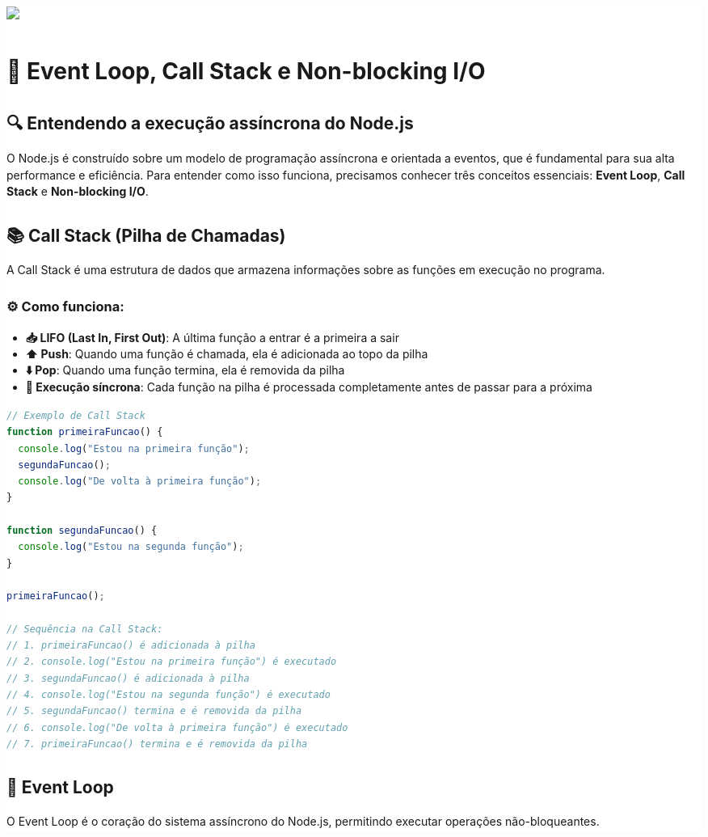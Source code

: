 <img width=100% src="https://capsule-render.vercel.app/api?type=waving&color=339933&height=120&section=header"/>

# 🔄 Event Loop, Call Stack e Non-blocking I/O

## 🔍 Entendendo a execução assíncrona do Node.js

O Node.js é construído sobre um modelo de programação assíncrona e orientada a eventos, que é fundamental para sua alta performance e eficiência. Para entender como isso funciona, precisamos conhecer três conceitos essenciais: **Event Loop**, **Call Stack** e **Non-blocking I/O**.

## 📚 Call Stack (Pilha de Chamadas)

A Call Stack é uma estrutura de dados que armazena informações sobre as funções em execução no programa.

### ⚙️ Como funciona:
- **📥 LIFO (Last In, First Out)**: A última função a entrar é a primeira a sair
- **⬆️ Push**: Quando uma função é chamada, ela é adicionada ao topo da pilha
- **⬇️ Pop**: Quando uma função termina, ela é removida da pilha
- **🔁 Execução síncrona**: Cada função na pilha é processada completamente antes de passar para a próxima

```javascript
// Exemplo de Call Stack
function primeiraFuncao() {
  console.log("Estou na primeira função");
  segundaFuncao();
  console.log("De volta à primeira função");
}

function segundaFuncao() {
  console.log("Estou na segunda função");
}

primeiraFuncao();

// Sequência na Call Stack:
// 1. primeiraFuncao() é adicionada à pilha
// 2. console.log("Estou na primeira função") é executado
// 3. segundaFuncao() é adicionada à pilha
// 4. console.log("Estou na segunda função") é executado
// 5. segundaFuncao() termina e é removida da pilha
// 6. console.log("De volta à primeira função") é executado
// 7. primeiraFuncao() termina e é removida da pilha
```

## 🔄 Event Loop

O Event Loop é o coração do sistema assíncrono do Node.js, permitindo executar operações não-bloqueantes.
